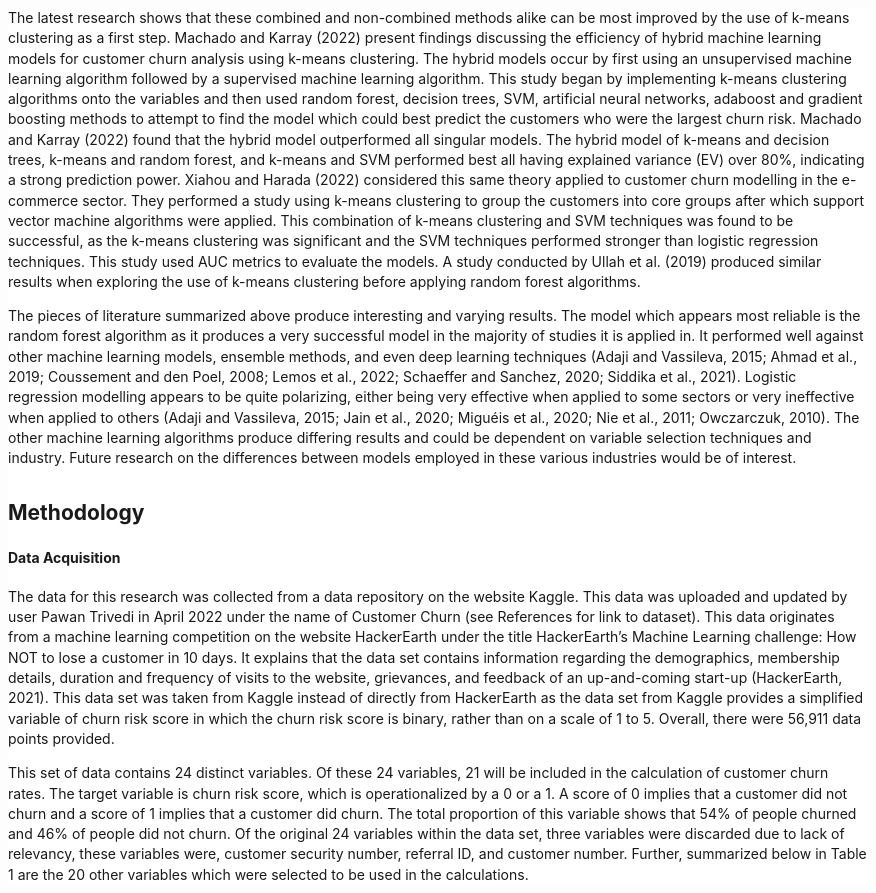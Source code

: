 The latest research shows that these combined and non-combined methods alike can be most improved by the use of k-means clustering as a first step. Machado and Karray (2022) present findings discussing the efficiency of hybrid machine learning models for customer churn analysis using k-means clustering. The hybrid models occur by first using an unsupervised machine learning algorithm followed by a supervised machine learning algorithm. This study began by implementing k-means clustering algorithms onto the variables and then used random forest, decision trees, SVM, artificial neural networks, adaboost and gradient boosting methods to attempt to find the model which could best predict the customers who were the largest churn risk. Machado and Karray (2022) found that the hybrid model outperformed all singular models. The hybrid model of k-means and decision trees, k-means and random forest, and k-means and SVM performed best all having explained variance (EV) over 80%, indicating a strong prediction power. Xiahou and Harada (2022) considered this same theory applied to customer churn modelling in the e-commerce sector. They performed a study using k-means clustering to group the customers into core groups after which support vector machine algorithms were applied. This combination of k-means clustering and SVM techniques was found to be successful, as the k-means clustering was significant and the SVM techniques performed stronger than logistic regression techniques. This study used AUC metrics to evaluate the models. A study conducted by Ullah et al. (2019) produced similar results when exploring the use of k-means clustering before applying random forest algorithms.

The pieces of literature summarized above produce interesting and varying results. The model which appears most reliable is the random forest algorithm as it produces a very successful model in the majority of studies it is applied in. It performed well against other machine learning models, ensemble methods, and even deep learning techniques (Adaji and Vassileva, 2015; Ahmad et al., 2019; Coussement and den Poel, 2008; Lemos et al., 2022; Schaeffer and Sanchez, 2020; Siddika et al., 2021). Logistic regression modelling appears to be quite polarizing, either being very effective when applied to some sectors or very ineffective when applied to others (Adaji and Vassileva, 2015; Jain et al., 2020; Miguéis et al., 2020; Nie et al., 2011;  Owczarczuk, 2010). The other machine learning algorithms produce differing results and could be dependent on variable selection techniques and industry. Future research on the differences between models employed in these various industries would be of interest. 

## Methodology

#### Data Acquisition

The data for this research was collected from a data repository on the website Kaggle. This data was uploaded and updated by user Pawan Trivedi in April 2022 under the name of Customer Churn (see References for link to dataset). This data originates from a machine learning competition on the website HackerEarth under the title HackerEarth’s Machine Learning challenge: How NOT to lose a customer in 10 days. It explains that the data set contains information regarding the demographics, membership details, duration and frequency of visits to the website, grievances, and feedback of an up-and-coming start-up (HackerEarth, 2021). This data set was taken from Kaggle instead of directly from HackerEarth as the data set from Kaggle provides a simplified variable of churn risk score in which the churn risk score is binary, rather than on a scale of 1 to 5. Overall, there were 56,911 data points provided. 

This set of data contains 24 distinct variables. Of these 24 variables, 21 will be included in the calculation of customer churn rates. The target variable is churn risk score, which is operationalized by a 0 or a 1. A score of 0 implies that a customer did not churn and a score of 1 implies that a customer did churn. The total proportion of this variable shows that 54% of people churned and 46% of people did not churn.  Of the original 24 variables within the data set, three variables were discarded due to lack of relevancy, these variables were, customer security number, referral ID, and customer number. Further, summarized below in Table 1 are the 20 other variables which were selected to be used in the calculations. 
